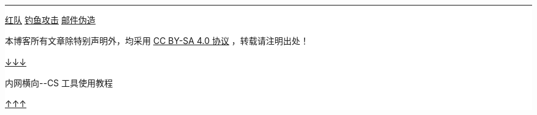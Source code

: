 - - -

[红队](http://xidaner.blog.ffffffff0x.com/tags/%E7%BA%A2%E9%98%9F/) [钓鱼攻击](http://xidaner.blog.ffffffff0x.com/tags/%E9%92%93%E9%B1%BC%E6%94%BB%E5%87%BB/) [邮件伪造](http://xidaner.blog.ffffffff0x.com/tags/%E9%82%AE%E4%BB%B6%E4%BC%AA%E9%80%A0/)

本博客所有文章除特别声明外，均采用 [CC BY-SA 4.0 协议](https://creativecommons.org/licenses/by-sa/4.0/deed.zh) ，转载请注明出处！

[↓↓↓](http://xidaner.blog.ffffffff0x.com/2022/03/01/CSNEIWANG/)  
  
内网横向--CS 工具使用教程  
  
[↑↑↑](http://xidaner.blog.ffffffff0x.com/2022/03/01/CSNEIWANG/)
